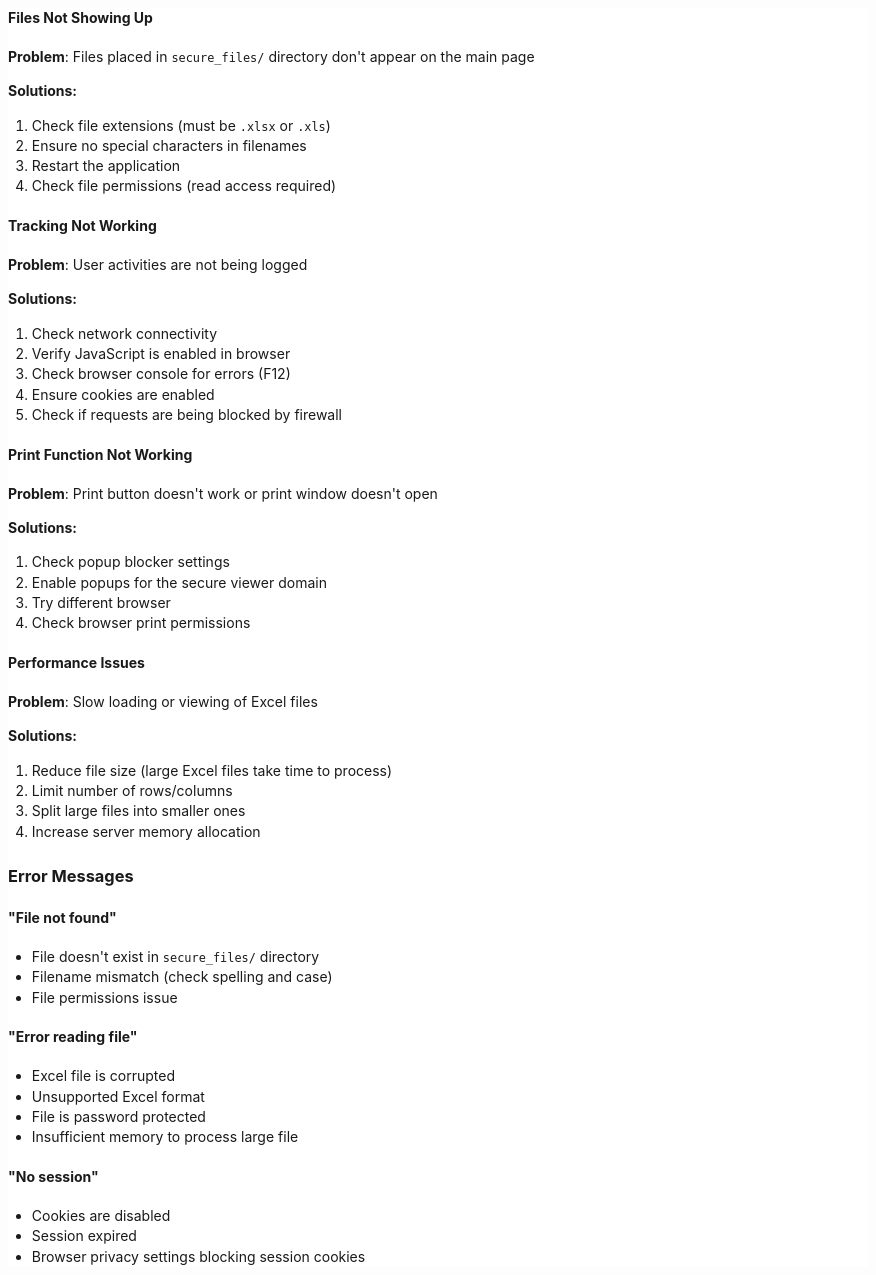#### Files Not Showing Up
**Problem**: Files placed in `secure_files/` directory don't appear on the main page

**Solutions:**
1. Check file extensions (must be `.xlsx` or `.xls`)
2. Ensure no special characters in filenames
3. Restart the application
4. Check file permissions (read access required)

#### Tracking Not Working
**Problem**: User activities are not being logged

**Solutions:**
1. Check network connectivity
2. Verify JavaScript is enabled in browser
3. Check browser console for errors (F12)
4. Ensure cookies are enabled
5. Check if requests are being blocked by firewall

#### Print Function Not Working
**Problem**: Print button doesn't work or print window doesn't open

**Solutions:**
1. Check popup blocker settings
2. Enable popups for the secure viewer domain
3. Try different browser
4. Check browser print permissions

#### Performance Issues
**Problem**: Slow loading or viewing of Excel files

**Solutions:**
1. Reduce file size (large Excel files take time to process)
2. Limit number of rows/columns
3. Split large files into smaller ones
4. Increase server memory allocation

### Error Messages

#### "File not found"
- File doesn't exist in `secure_files/` directory
- Filename mismatch (check spelling and case)
- File permissions issue

#### "Error reading file"
- Excel file is corrupted
- Unsupported Excel format
- File is password protected
- Insufficient memory to process large file

#### "No session"
- Cookies are disabled
- Session expired
- Browser privacy settings blocking session cookies

